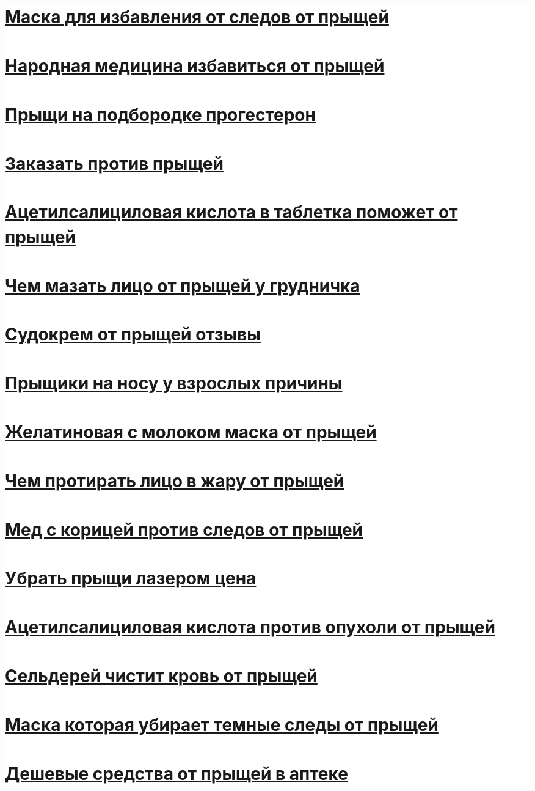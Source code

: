 # [Маска для избавления от следов от прыщей](http://nnuyheoh.ru/34725-maska-dlya-izbavleniya-ot-sledov-ot-pryschey.html)
# [Народная медицина избавиться от прыщей](http://nnuyheoh.ru/14203-narodnaya-medicina-izbavitsya-ot-pryschey.html)
# [Прыщи на подбородке прогестерон](http://nnuyheoh.ru/95358-pryschi-na-podborodke-progesteron.html)
# [Заказать против прыщей](http://nnuyheoh.ru/91349-zakazat-protiv-pryschey.html)
# [Ацетилсалициловая кислота в таблетка поможет от прыщей](http://nnuyheoh.ru/85544-acetilsalicilovaya-kislota-v-tabletka-pomozhet-ot-pryschey.html)
# [Чем мазать лицо от прыщей у грудничка](http://nnuyheoh.ru/93760-chem-mazat-lico-ot-pryschey-u-grudnichka.html)
# [Судокрем от прыщей отзывы](http://nnuyheoh.ru/29400-sudokrem-ot-pryschey-otzyvy.html)
# [Прыщики на носу у взрослых причины](http://nnuyheoh.ru/93510-pryschiki-na-nosu-u-vzroslyh-prichiny.html)
# [Желатиновая с молоком маска от прыщей](http://nnuyheoh.ru/61578-zhelatinovaya-s-molokom-maska-ot-pryschey.html)
# [Чем протирать лицо в жару от прыщей](http://nnuyheoh.ru/76764-chem-protirat-lico-v-zharu-ot-pryschey.html)
# [Мед с корицей против следов от прыщей](http://nnuyheoh.ru/40307-med-s-koricey-protiv-sledov-ot-pryschey.html)
# [Убрать прыщи лазером цена](http://nnuyheoh.ru/79536-ubrat-pryschi-lazerom-cena.html)
# [Ацетилсалициловая кислота против опухоли от прыщей](http://nnuyheoh.ru/60024-acetilsalicilovaya-kislota-protiv-opuholi-ot-pryschey.html)
# [Сельдерей чистит кровь от прыщей](http://nnuyheoh.ru/52414-selderey-chistit-krov-ot-pryschey.html)
# [Маска которая убирает темные следы от прыщей](http://nnuyheoh.ru/58603-maska-kotoraya-ubiraet-temnye-sledy-ot-pryschey.html)
# [Дешевые средства от прыщей в аптеке](http://nnuyheoh.ru/1299-deshevye-sredstva-ot-pryschey-v-apteke.html)